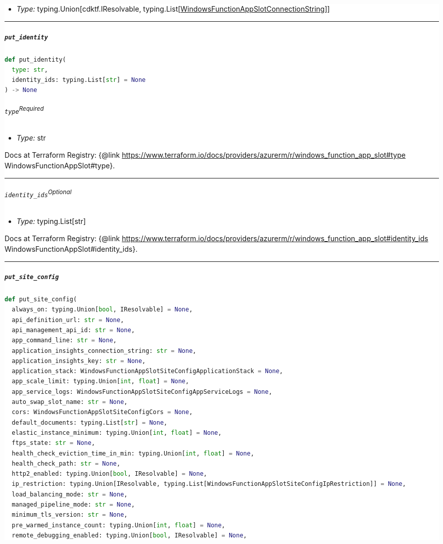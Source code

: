 - *Type:* typing.Union[cdktf.IResolvable, typing.List[<a href="#@cdktf/provider-azurerm.windowsFunctionAppSlot.WindowsFunctionAppSlotConnectionString">WindowsFunctionAppSlotConnectionString</a>]]

---

##### `put_identity` <a name="put_identity" id="@cdktf/provider-azurerm.windowsFunctionAppSlot.WindowsFunctionAppSlot.putIdentity"></a>

```python
def put_identity(
  type: str,
  identity_ids: typing.List[str] = None
) -> None
```

###### `type`<sup>Required</sup> <a name="type" id="@cdktf/provider-azurerm.windowsFunctionAppSlot.WindowsFunctionAppSlot.putIdentity.parameter.type"></a>

- *Type:* str

Docs at Terraform Registry: {@link https://www.terraform.io/docs/providers/azurerm/r/windows_function_app_slot#type WindowsFunctionAppSlot#type}.

---

###### `identity_ids`<sup>Optional</sup> <a name="identity_ids" id="@cdktf/provider-azurerm.windowsFunctionAppSlot.WindowsFunctionAppSlot.putIdentity.parameter.identityIds"></a>

- *Type:* typing.List[str]

Docs at Terraform Registry: {@link https://www.terraform.io/docs/providers/azurerm/r/windows_function_app_slot#identity_ids WindowsFunctionAppSlot#identity_ids}.

---

##### `put_site_config` <a name="put_site_config" id="@cdktf/provider-azurerm.windowsFunctionAppSlot.WindowsFunctionAppSlot.putSiteConfig"></a>

```python
def put_site_config(
  always_on: typing.Union[bool, IResolvable] = None,
  api_definition_url: str = None,
  api_management_api_id: str = None,
  app_command_line: str = None,
  application_insights_connection_string: str = None,
  application_insights_key: str = None,
  application_stack: WindowsFunctionAppSlotSiteConfigApplicationStack = None,
  app_scale_limit: typing.Union[int, float] = None,
  app_service_logs: WindowsFunctionAppSlotSiteConfigAppServiceLogs = None,
  auto_swap_slot_name: str = None,
  cors: WindowsFunctionAppSlotSiteConfigCors = None,
  default_documents: typing.List[str] = None,
  elastic_instance_minimum: typing.Union[int, float] = None,
  ftps_state: str = None,
  health_check_eviction_time_in_min: typing.Union[int, float] = None,
  health_check_path: str = None,
  http2_enabled: typing.Union[bool, IResolvable] = None,
  ip_restriction: typing.Union[IResolvable, typing.List[WindowsFunctionAppSlotSiteConfigIpRestriction]] = None,
  load_balancing_mode: str = None,
  managed_pipeline_mode: str = None,
  minimum_tls_version: str = None,
  pre_warmed_instance_count: typing.Union[int, float] = None,
  remote_debugging_enabled: typing.Union[bool, IResolvable] = None,
```